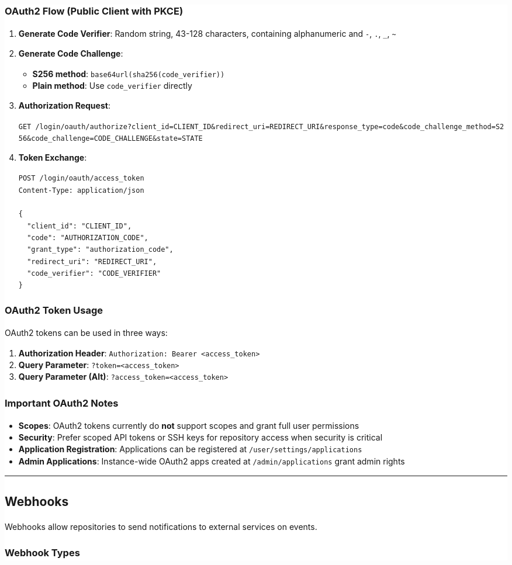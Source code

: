 ### OAuth2 Flow (Public Client with PKCE)

1. **Generate Code Verifier**: Random string, 43-128 characters, containing alphanumeric and `-`, `.`, `_`, `~`

2. **Generate Code Challenge**:
   - **S256 method**: `base64url(sha256(code_verifier))`
   - **Plain method**: Use `code_verifier` directly

3. **Authorization Request**:
   ```
   GET /login/oauth/authorize?client_id=CLIENT_ID&redirect_uri=REDIRECT_URI&response_type=code&code_challenge_method=S256&code_challenge=CODE_CHALLENGE&state=STATE
   ```

4. **Token Exchange**:
   ```http
   POST /login/oauth/access_token
   Content-Type: application/json
   
   {
     "client_id": "CLIENT_ID",
     "code": "AUTHORIZATION_CODE",
     "grant_type": "authorization_code",
     "redirect_uri": "REDIRECT_URI",
     "code_verifier": "CODE_VERIFIER"
   }
   ```

### OAuth2 Token Usage

OAuth2 tokens can be used in three ways:

1. **Authorization Header**: `Authorization: Bearer <access_token>`
2. **Query Parameter**: `?token=<access_token>`
3. **Query Parameter (Alt)**: `?access_token=<access_token>`

### Important OAuth2 Notes

- **Scopes**: OAuth2 tokens currently do **not** support scopes and grant full user permissions
- **Security**: Prefer scoped API tokens or SSH keys for repository access when security is critical
- **Application Registration**: Applications can be registered at `/user/settings/applications`
- **Admin Applications**: Instance-wide OAuth2 apps created at `/admin/applications` grant admin rights

---

## Webhooks

Webhooks allow repositories to send notifications to external services on events.

### Webhook Types
